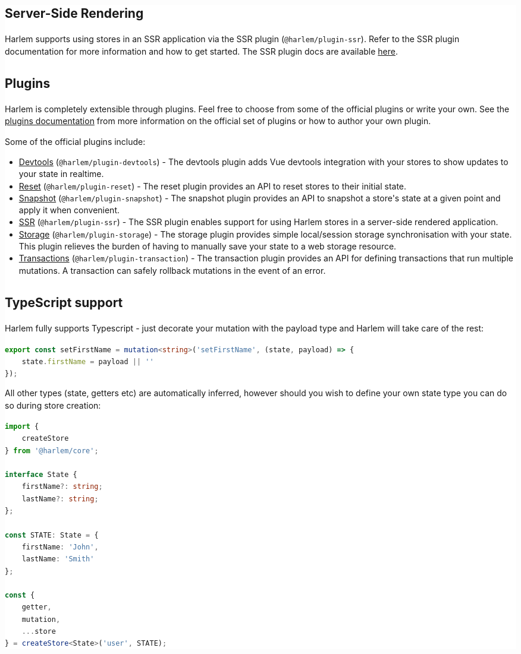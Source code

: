 
## Server-Side Rendering

Harlem supports using stores in an SSR application via the SSR plugin (`@harlem/plugin-ssr`). Refer to the SSR plugin documentation for more information and how to get started. The SSR plugin docs are available [here](plugins/ssr).


## Plugins

Harlem is completely extensible through plugins. Feel free to choose from some of the official plugins or write your own. See the [plugins documentation](plugins) from more information on the official set of plugins or how to author your own plugin.

Some of the official plugins include:

- [Devtools](plugins/devtools) (`@harlem/plugin-devtools`) - The devtools plugin adds Vue devtools integration with your stores to show updates to your state in realtime.
- [Reset](plugins/reset) (`@harlem/plugin-reset`) - The reset plugin provides an API to reset stores to their initial state.
- [Snapshot](plugins/snapshot) (`@harlem/plugin-snapshot`) - The snapshot plugin provides an API to snapshot a store's state at a given point and apply it when convenient.
- [SSR](plugins/ssr) (`@harlem/plugin-ssr`) - The SSR plugin enables support for using Harlem stores in a server-side rendered application.
- [Storage](plugins/storage) (`@harlem/plugin-storage`) - The storage plugin provides simple local/session storage synchronisation with your state. This plugin relieves the burden of having to manually save your state to a web storage resource.
- [Transactions](plugins/transaction) (`@harlem/plugin-transaction`) - The transaction plugin provides an API for defining transactions that run multiple mutations. A transaction can safely rollback mutations in the event of an error.


## TypeScript support
Harlem fully supports Typescript - just decorate your mutation with the payload type and Harlem will take care of the rest:

```typescript
export const setFirstName = mutation<string>('setFirstName', (state, payload) => {
    state.firstName = payload || ''
});
```

All other types (state, getters etc) are automatically inferred, however should you wish to define your own state type you can do so during store creation:

```typescript
import {
    createStore
} from '@harlem/core';

interface State {
    firstName?: string;
    lastName?: string;
};

const STATE: State = {
    firstName: 'John',
    lastName: 'Smith'
};

const {
    getter,
    mutation,
    ...store
} = createStore<State>('user', STATE);
```
